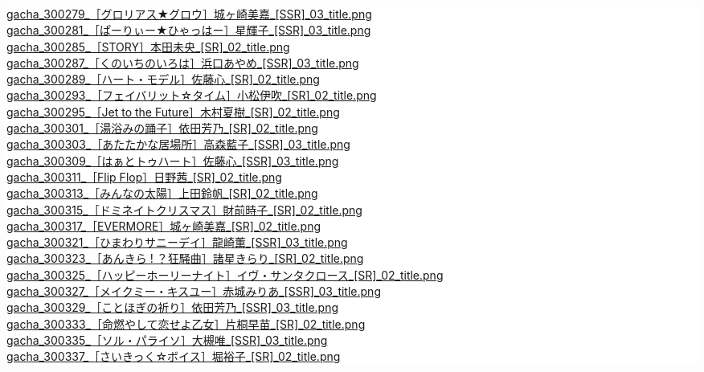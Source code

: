 [gacha_300279_［グロリアス★グロウ］城ヶ崎美嘉_[SSR]_03_title.png](Gacha/title/Passion/gacha_300279_［グロリアス★グロウ］城ヶ崎美嘉_[SSR]_03_title.png)<br>
[gacha_300281_［ぱーりぃー★ひゃっはー］星輝子_[SSR]_03_title.png](Gacha/title/Passion/gacha_300281_［ぱーりぃー★ひゃっはー］星輝子_[SSR]_03_title.png)<br>
[gacha_300285_［STORY］本田未央_[SR]_02_title.png](Gacha/title/Passion/gacha_300285_［STORY］本田未央_[SR]_02_title.png)<br>
[gacha_300287_［くのいちのいろは］浜口あやめ_[SSR]_03_title.png](Gacha/title/Passion/gacha_300287_［くのいちのいろは］浜口あやめ_[SSR]_03_title.png)<br>
[gacha_300289_［ハート・モデル］佐藤心_[SR]_02_title.png](Gacha/title/Passion/gacha_300289_［ハート・モデル］佐藤心_[SR]_02_title.png)<br>
[gacha_300293_［フェイバリット☆タイム］小松伊吹_[SR]_02_title.png](Gacha/title/Passion/gacha_300293_［フェイバリット☆タイム］小松伊吹_[SR]_02_title.png)<br>
[gacha_300295_［Jet to the Future］木村夏樹_[SR]_02_title.png](Gacha/title/Passion/gacha_300295_［Jet%20to%20the%20Future］木村夏樹_[SR]_02_title.png)<br>
[gacha_300301_［湯浴みの踊子］依田芳乃_[SR]_02_title.png](Gacha/title/Passion/gacha_300301_［湯浴みの踊子］依田芳乃_[SR]_02_title.png)<br>
[gacha_300303_［あたたかな居場所］高森藍子_[SSR]_03_title.png](Gacha/title/Passion/gacha_300303_［あたたかな居場所］高森藍子_[SSR]_03_title.png)<br>
[gacha_300309_［はぁとトゥハート］佐藤心_[SSR]_03_title.png](Gacha/title/Passion/gacha_300309_［はぁとトゥハート］佐藤心_[SSR]_03_title.png)<br>
[gacha_300311_［Flip Flop］日野茜_[SR]_02_title.png](Gacha/title/Passion/gacha_300311_［Flip%20Flop］日野茜_[SR]_02_title.png)<br>
[gacha_300313_［みんなの太陽］上田鈴帆_[SR]_02_title.png](Gacha/title/Passion/gacha_300313_［みんなの太陽］上田鈴帆_[SR]_02_title.png)<br>
[gacha_300315_［ドミネイトクリスマス］財前時子_[SR]_02_title.png](Gacha/title/Passion/gacha_300315_［ドミネイトクリスマス］財前時子_[SR]_02_title.png)<br>
[gacha_300317_［EVERMORE］城ヶ崎美嘉_[SR]_02_title.png](Gacha/title/Passion/gacha_300317_［EVERMORE］城ヶ崎美嘉_[SR]_02_title.png)<br>
[gacha_300321_［ひまわりサニーデイ］龍崎薫_[SSR]_03_title.png](Gacha/title/Passion/gacha_300321_［ひまわりサニーデイ］龍崎薫_[SSR]_03_title.png)<br>
[gacha_300323_［あんきら ! ？狂騒曲］諸星きらり_[SR]_02_title.png](Gacha/title/Passion/gacha_300323_［あんきら%20!%20？狂騒曲］諸星きらり_[SR]_02_title.png)<br>
[gacha_300325_［ハッピーホーリーナイト］イヴ・サンタクロース_[SR]_02_title.png](Gacha/title/Passion/gacha_300325_［ハッピーホーリーナイト］イヴ・サンタクロース_[SR]_02_title.png)<br>
[gacha_300327_［メイクミー・キスユー］赤城みりあ_[SSR]_03_title.png](Gacha/title/Passion/gacha_300327_［メイクミー・キスユー］赤城みりあ_[SSR]_03_title.png)<br>
[gacha_300329_［ことほぎの祈り］依田芳乃_[SSR]_03_title.png](Gacha/title/Passion/gacha_300329_［ことほぎの祈り］依田芳乃_[SSR]_03_title.png)<br>
[gacha_300333_［命燃やして恋せよ乙女］片桐早苗_[SR]_02_title.png](Gacha/title/Passion/gacha_300333_［命燃やして恋せよ乙女］片桐早苗_[SR]_02_title.png)<br>
[gacha_300335_［ソル・パライソ］大槻唯_[SSR]_03_title.png](Gacha/title/Passion/gacha_300335_［ソル・パライソ］大槻唯_[SSR]_03_title.png)<br>
[gacha_300337_［さいきっく☆ボイス］堀裕子_[SR]_02_title.png](Gacha/title/Passion/gacha_300337_［さいきっく☆ボイス］堀裕子_[SR]_02_title.png)<br>

